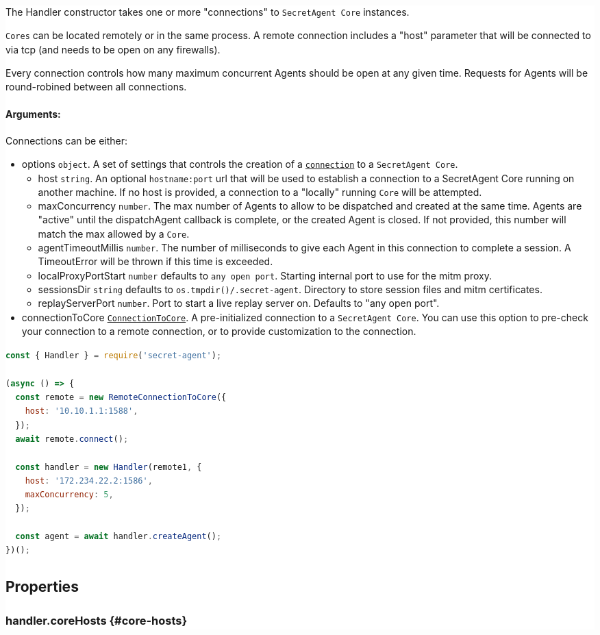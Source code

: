 The Handler constructor takes one or more "connections" to `SecretAgent Core` instances.

`Cores` can be located remotely or in the same process. A remote connection includes a "host" parameter that will be connected to via tcp (and needs to be open on any firewalls).

Every connection controls how many maximum concurrent Agents should be open at any given time. Requests for Agents will be round-robined between all connections.

#### **Arguments**:

Connections can be either:

- options `object`. A set of settings that controls the creation of a [`connection`](/docs/advanced/connection-to-core#options) to a `SecretAgent Core`.
  - host `string`. An optional `hostname:port` url that will be used to establish a connection to a SecretAgent Core running on another machine. If no host is provided, a connection to a "locally" running `Core` will be attempted.
  - maxConcurrency `number`. The max number of Agents to allow to be dispatched and created at the same time. Agents are "active" until the dispatchAgent callback is complete, or the created Agent is closed. If not provided, this number will match the max allowed by a `Core`.
  - agentTimeoutMillis `number`. The number of milliseconds to give each Agent in this connection to complete a session. A TimeoutError will be thrown if this time is exceeded.
  - localProxyPortStart `number` defaults to `any open port`. Starting internal port to use for the mitm proxy.
  - sessionsDir `string` defaults to `os.tmpdir()/.secret-agent`. Directory to store session files and mitm certificates.
  - replayServerPort `number`. Port to start a live replay server on. Defaults to "any open port".
- connectionToCore [`ConnectionToCore`](/docs/advanced/connection-to-core#options). A pre-initialized connection to a `SecretAgent Core`. You can use this option to pre-check your connection to a remote connection, or to provide customization to the connection.

```js
const { Handler } = require('secret-agent');

(async () => {
  const remote = new RemoteConnectionToCore({
    host: '10.10.1.1:1588',
  });
  await remote.connect();

  const handler = new Handler(remote1, {
    host: '172.234.22.2:1586',
    maxConcurrency: 5,
  });

  const agent = await handler.createAgent();
})();
```

## Properties

### handler.coreHosts {#core-hosts}
